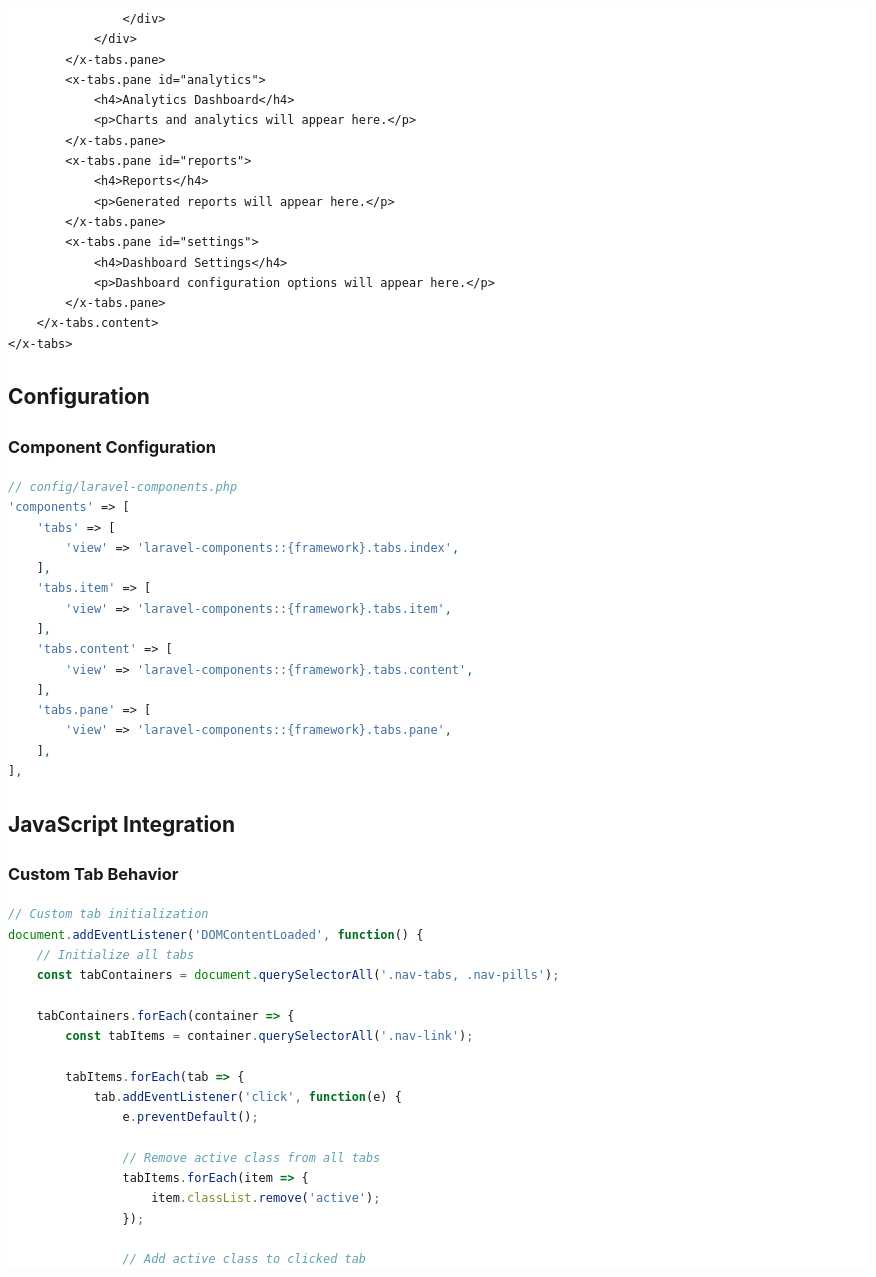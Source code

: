 ```blade
                </div>
            </div>
        </x-tabs.pane>
        <x-tabs.pane id="analytics">
            <h4>Analytics Dashboard</h4>
            <p>Charts and analytics will appear here.</p>
        </x-tabs.pane>
        <x-tabs.pane id="reports">
            <h4>Reports</h4>
            <p>Generated reports will appear here.</p>
        </x-tabs.pane>
        <x-tabs.pane id="settings">
            <h4>Dashboard Settings</h4>
            <p>Dashboard configuration options will appear here.</p>
        </x-tabs.pane>
    </x-tabs.content>
</x-tabs>
```

## Configuration

### Component Configuration
```php
// config/laravel-components.php
'components' => [
    'tabs' => [
        'view' => 'laravel-components::{framework}.tabs.index',
    ],
    'tabs.item' => [
        'view' => 'laravel-components::{framework}.tabs.item',
    ],
    'tabs.content' => [
        'view' => 'laravel-components::{framework}.tabs.content',
    ],
    'tabs.pane' => [
        'view' => 'laravel-components::{framework}.tabs.pane',
    ],
],
```

## JavaScript Integration

### Custom Tab Behavior
```javascript
// Custom tab initialization
document.addEventListener('DOMContentLoaded', function() {
    // Initialize all tabs
    const tabContainers = document.querySelectorAll('.nav-tabs, .nav-pills');
    
    tabContainers.forEach(container => {
        const tabItems = container.querySelectorAll('.nav-link');
        
        tabItems.forEach(tab => {
            tab.addEventListener('click', function(e) {
                e.preventDefault();
                
                // Remove active class from all tabs
                tabItems.forEach(item => {
                    item.classList.remove('active');
                });
                
                // Add active class to clicked tab
```